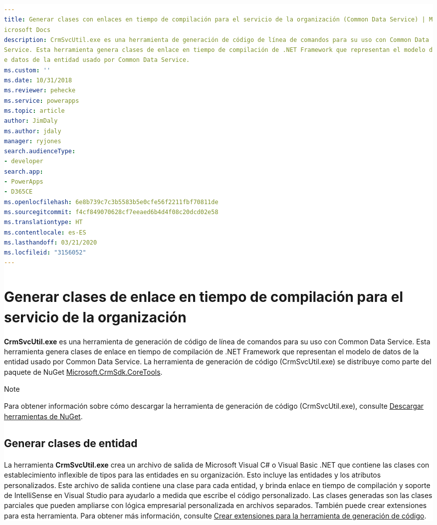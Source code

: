 ```yaml
---
title: Generar clases con enlaces en tiempo de compilación para el servicio de la organización (Common Data Service) | Microsoft Docs
description: CrmSvcUtil.exe es una herramienta de generación de código de línea de comandos para su uso con Common Data Service. Esta herramienta genera clases de enlace en tiempo de compilación de .NET Framework que representan el modelo de datos de la entidad usado por Common Data Service.
ms.custom: ''
ms.date: 10/31/2018
ms.reviewer: pehecke
ms.service: powerapps
ms.topic: article
author: JimDaly
ms.author: jdaly
manager: ryjones
search.audienceType:
- developer
search.app:
- PowerApps
- D365CE
ms.openlocfilehash: 6e8b739c7c3b5583b5e0cfe56f2211fbf70811de
ms.sourcegitcommit: f4cf849070628cf7eeaed6b4d4f08c20dcd02e58
ms.translationtype: HT
ms.contentlocale: es-ES
ms.lasthandoff: 03/21/2020
ms.locfileid: "3156052"
---
```

# <a name="generate-early-bound-classes-for-the-organization-service"></a>Generar clases de enlace en tiempo de compilación para el servicio de la organización

**CrmSvcUtil.exe** es una herramienta de generación de código de línea de comandos para su uso con Common Data Service. Esta herramienta genera clases de enlace en tiempo de compilación de .NET Framework que representan el modelo de datos de la entidad usado por Common Data Service. La herramienta de generación de código (CrmSvcUtil.exe) se distribuye como parte del paquete de NuGet [Microsoft.CrmSdk.CoreTools](https://www.nuget.org/packages/Microsoft.CrmSdk.CoreTools). 

> [!NOTE]
> Para obtener información sobre cómo descargar la herramienta de generación de código (CrmSvcUtil.exe), consulte [Descargar herramientas de NuGet](../download-tools-NuGet.md).

## <a name="generate-entity-classes"></a>Generar clases de entidad

La herramienta **CrmSvcUtil.exe** crea un archivo de salida de Microsoft Visual C# o Visual Basic .NET que contiene las clases con establecimiento inflexible de tipos para las entidades en su organización. Esto incluye las entidades y los atributos personalizados. Este archivo de salida contiene una clase para cada entidad, y brinda enlace en tiempo de compilación y soporte de IntelliSense en Visual Studio para ayudarlo a medida que escribe el código personalizado. Las clases generadas son las clases parciales que pueden ampliarse con lógica empresarial personalizada en archivos separados. También puede crear extensiones para esta herramienta. Para obtener más información, consulte [Crear extensiones para la herramienta de generación de código](extend-code-generation-tool.md).  
